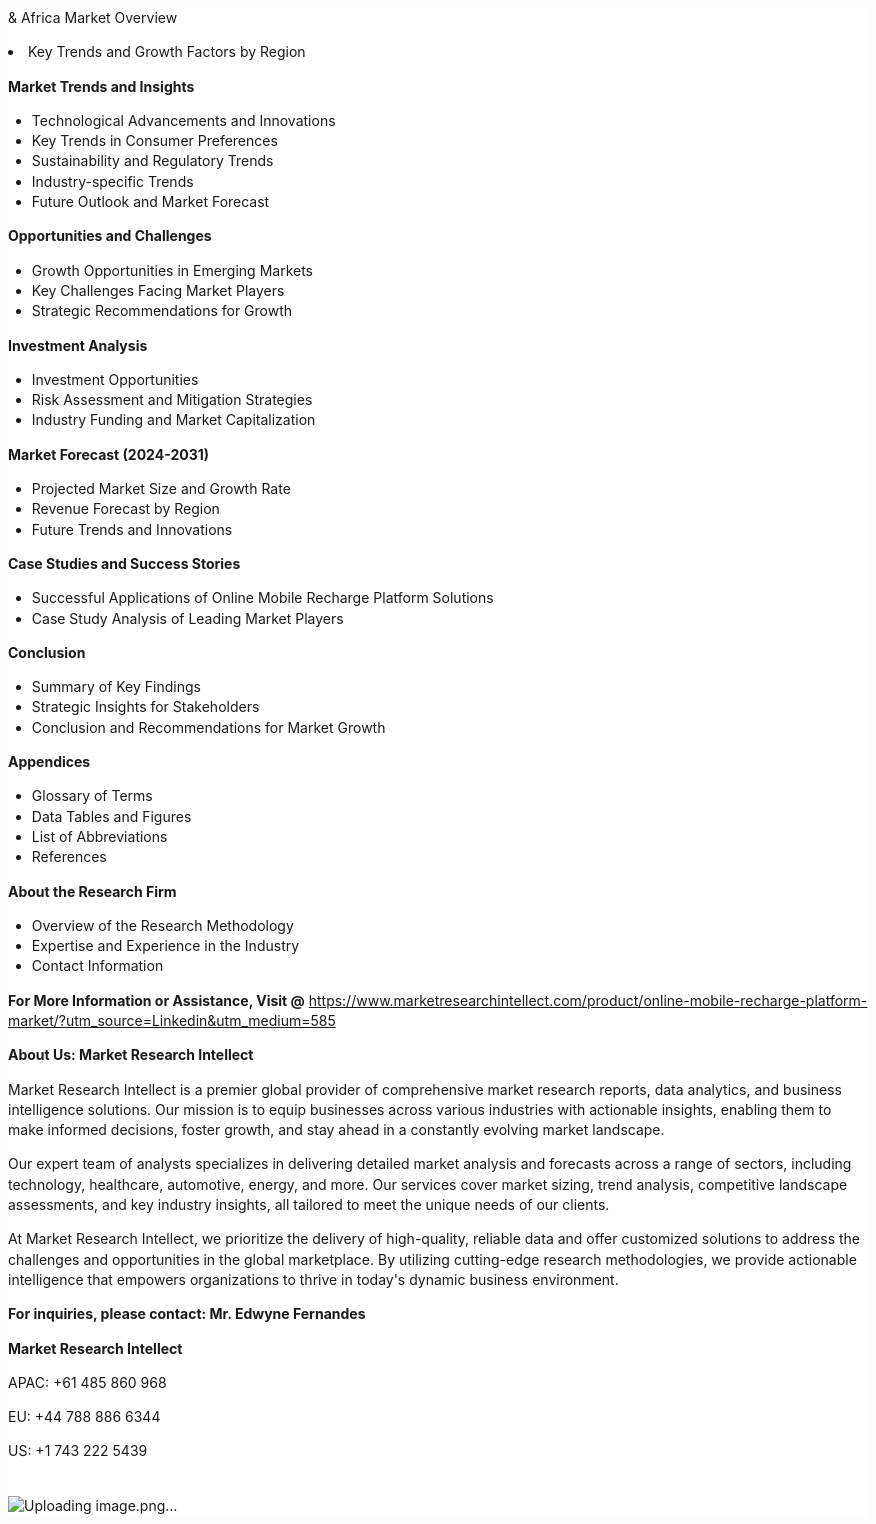 &amp; Africa Market Overview</li><li>Key Trends and Growth Factors by Region</li></ul><p><strong>Market Trends and Insights</strong></p><ul><li>Technological Advancements and Innovations</li><li>Key Trends in Consumer Preferences</li><li>Sustainability and Regulatory Trends</li><li>Industry-specific Trends</li><li>Future Outlook and Market Forecast</li></ul><p><strong>Opportunities and Challenges</strong></p><ul><li>Growth Opportunities in Emerging Markets</li><li>Key Challenges Facing Market Players</li><li>Strategic Recommendations for Growth</li></ul><p><strong>Investment Analysis</strong></p><ul><li>Investment Opportunities</li><li>Risk Assessment and Mitigation Strategies</li><li>Industry Funding and Market Capitalization</li></ul><p><strong>Market Forecast (2024-2031)</strong></p><ul><li>Projected Market Size and Growth Rate</li><li>Revenue Forecast by Region</li><li>Future Trends and Innovations</li></ul><p><strong>Case Studies and Success Stories</strong></p><ul><li>Successful Applications of Online Mobile Recharge Platform Solutions</li><li>Case Study Analysis of Leading Market Players</li></ul><p><strong>Conclusion</strong></p><ul><li>Summary of Key Findings</li><li>Strategic Insights for Stakeholders</li><li>Conclusion and Recommendations for Market Growth</li></ul><p><strong>Appendices</strong></p><ul><li>Glossary of Terms</li><li>Data Tables and Figures</li><li>List of Abbreviations</li><li>References</li></ul><p><strong>About the Research Firm</strong></p><ul><li>Overview of the Research Methodology</li><li>Expertise and Experience in the Industry</li><li>Contact Information</li></ul></div><div class="article-main__content" data-test-id="publishing-text-block"><p><span class="font-[700]"><strong>For More Information or Assistance, Visit @</strong>&nbsp;<a href="https://www.marketresearchintellect.com/product/online-mobile-recharge-platform-market/?utm_source=Linkedin&utm_medium=585">https://www.marketresearchintellect.com/product/online-mobile-recharge-platform-market/?utm_source=Linkedin&utm_medium=585</a></span></p><p><strong>About Us: Market Research Intellect</strong></p><p>Market Research Intellect is a premier global provider of comprehensive market research reports, data analytics, and business intelligence solutions. Our mission is to equip businesses across various industries with actionable insights, enabling them to make informed decisions, foster growth, and stay ahead in a constantly evolving market landscape.</p><p>Our expert team of analysts specializes in delivering detailed market analysis and forecasts across a range of sectors, including technology, healthcare, automotive, energy, and more. Our services cover market sizing, trend analysis, competitive landscape assessments, and key industry insights, all tailored to meet the unique needs of our clients.</p><p>At Market Research Intellect, we prioritize the delivery of high-quality, reliable data and offer customized solutions to address the challenges and opportunities in the global marketplace. By utilizing cutting-edge research methodologies, we provide actionable intelligence that empowers organizations to thrive in today's dynamic business environment.</p><p><strong>For inquiries, please contact: Mr. Edwyne Fernandes</strong></p><p><strong>Market Research Intellect</strong></p><p>APAC: +61 485 860 968</p><p>EU: +44 788 886 6344</p><p>US: +1 743 222 5439</p></div><div class="article-main__content" data-test-id="publishing-text-block">&nbsp;</div>
![Uploading image.png…]()

